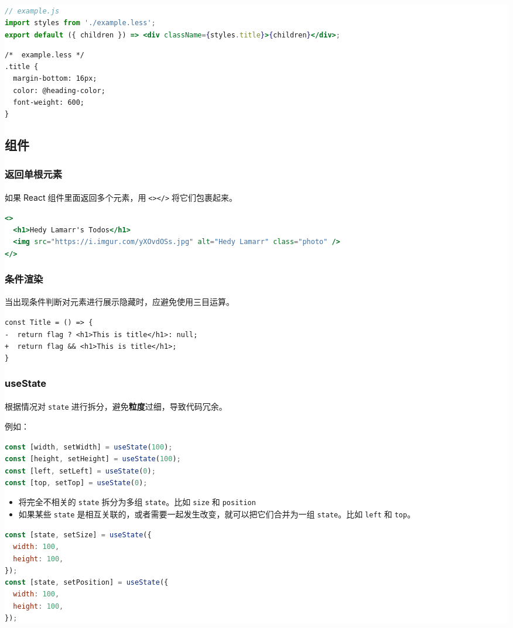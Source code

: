 ```jsx
// example.js
import styles from './example.less';
export default ({ children }) => <div className={styles.title}>{children}</div>;
```

```less
/*  example.less */
.title {
  margin-bottom: 16px;
  color: @heading-color;
  font-weight: 600;
}
```

## 组件

### 返回单根元素

如果 React 组件里面返回多个元素，用 `<></>` 将它们包裹起来。

```jsx
<>
  <h1>Hedy Lamarr's Todos</h1>
  <img src="https://i.imgur.com/yXOvdOSs.jpg" alt="Hedy Lamarr" class="photo" />
</>
```

### 条件渲染

当出现条件判断对元素进行展示隐藏时，应避免使用三目运算。

```git
const Title = () => {
-  return flag ? <h1>This is title</h1>: null;
+  return flag && <h1>This is title</h1>;
}
```

### useState

根据情况对 `state` 进行拆分，避免**粒度**过细，导致代码冗余。

例如：

```jsx
const [width, setWidth] = useState(100);
const [height, setHeight] = useState(100);
const [left, setLeft] = useState(0);
const [top, setTop] = useState(0);
```

- 将完全不相关的 `state` 拆分为多组 `state`。比如 `size` 和 `position`
- 如果某些 `state` 是相互关联的，或者需要一起发生改变，就可以把它们合并为一组 `state`。比如 `left` 和 `top`。

```jsx
const [state, setSize] = useState({
  width: 100,
  height: 100,
});
const [state, setPosition] = useState({
  width: 100,
  height: 100,
});
```
